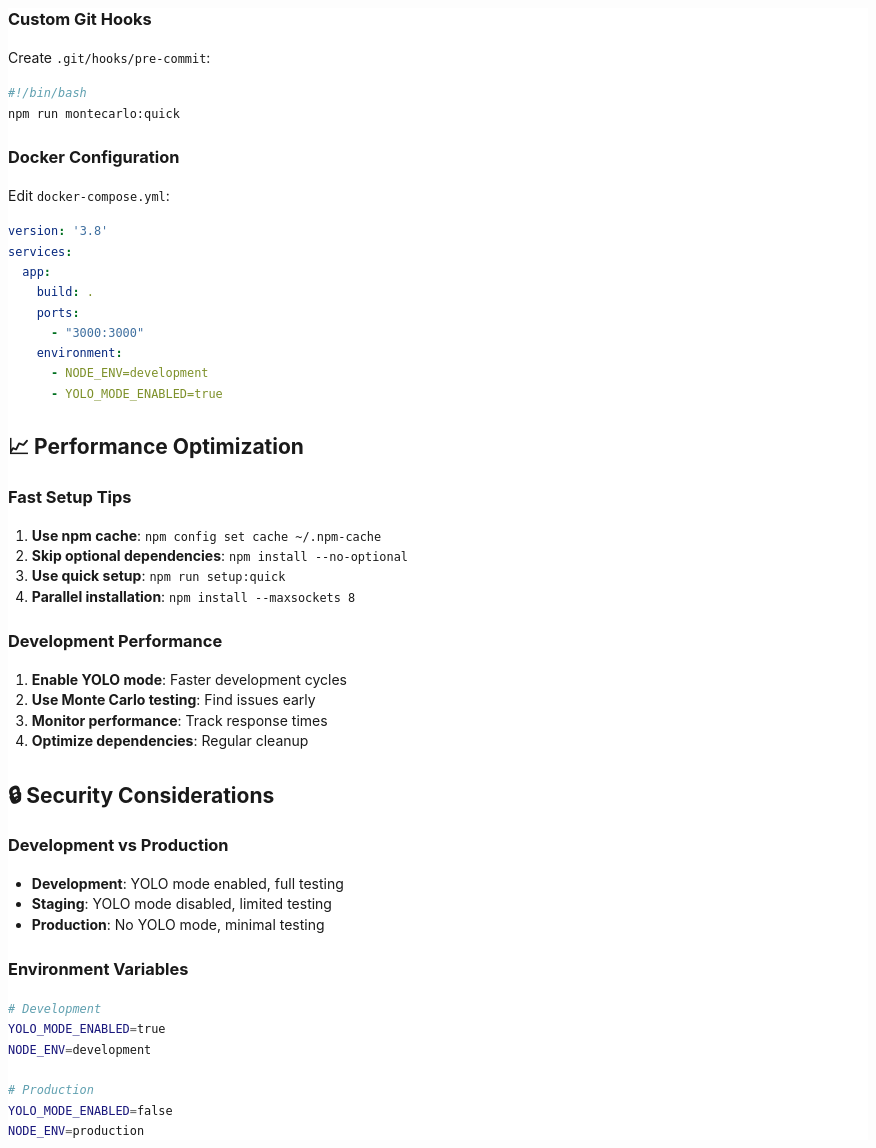 ### Custom Git Hooks
Create `.git/hooks/pre-commit`:
```bash
#!/bin/bash
npm run montecarlo:quick
```

### Docker Configuration
Edit `docker-compose.yml`:
```yaml
version: '3.8'
services:
  app:
    build: .
    ports:
      - "3000:3000"
    environment:
      - NODE_ENV=development
      - YOLO_MODE_ENABLED=true
```

## 📈 Performance Optimization

### Fast Setup Tips
1. **Use npm cache**: `npm config set cache ~/.npm-cache`
2. **Skip optional dependencies**: `npm install --no-optional`
3. **Use quick setup**: `npm run setup:quick`
4. **Parallel installation**: `npm install --maxsockets 8`

### Development Performance
1. **Enable YOLO mode**: Faster development cycles
2. **Use Monte Carlo testing**: Find issues early
3. **Monitor performance**: Track response times
4. **Optimize dependencies**: Regular cleanup

## 🔒 Security Considerations

### Development vs Production
- **Development**: YOLO mode enabled, full testing
- **Staging**: YOLO mode disabled, limited testing
- **Production**: No YOLO mode, minimal testing

### Environment Variables
```bash
# Development
YOLO_MODE_ENABLED=true
NODE_ENV=development

# Production
YOLO_MODE_ENABLED=false
NODE_ENV=production
```
